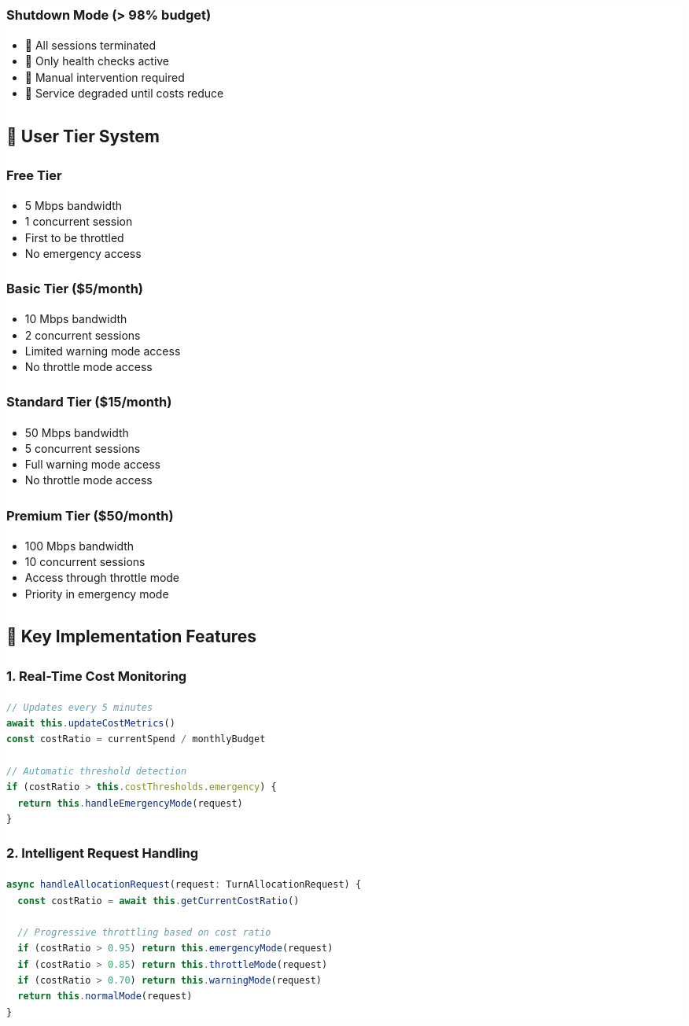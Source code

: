 ### Shutdown Mode (> 98% budget)
- 🛑 All sessions terminated
- 🛑 Only health checks active
- 🛑 Manual intervention required
- 🛑 Service degraded until costs reduce

## 👑 User Tier System

### Free Tier
- 5 Mbps bandwidth
- 1 concurrent session
- First to be throttled
- No emergency access

### Basic Tier ($5/month)
- 10 Mbps bandwidth
- 2 concurrent sessions
- Limited warning mode access
- No throttle mode access

### Standard Tier ($15/month)
- 50 Mbps bandwidth
- 5 concurrent sessions
- Full warning mode access
- No throttle mode access

### Premium Tier ($50/month)
- 100 Mbps bandwidth
- 10 concurrent sessions
- Access through throttle mode
- Priority in emergency mode

## 🔧 Key Implementation Features

### 1. Real-Time Cost Monitoring
```typescript
// Updates every 5 minutes
await this.updateCostMetrics()
const costRatio = currentSpend / monthlyBudget

// Automatic threshold detection
if (costRatio > this.costThresholds.emergency) {
  return this.handleEmergencyMode(request)
}
```

### 2. Intelligent Request Handling
```typescript
async handleAllocationRequest(request: TurnAllocationRequest) {
  const costRatio = await this.getCurrentCostRatio()
  
  // Progressive throttling based on cost ratio
  if (costRatio > 0.95) return this.emergencyMode(request)
  if (costRatio > 0.85) return this.throttleMode(request)
  if (costRatio > 0.70) return this.warningMode(request)
  return this.normalMode(request)
}
```
